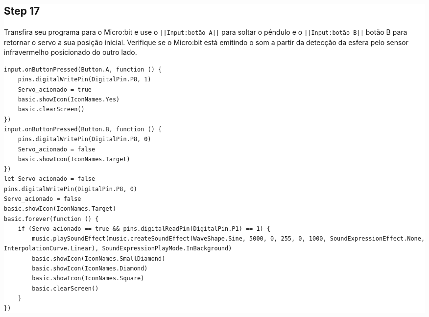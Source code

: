 ## Step 17

Transfira seu programa para o Micro:bit e use o ``||Input:botão A||`` para soltar o pêndulo e o ``||Input:botão B||`` botão B para retornar o servo a sua posição inicial. Verifique se o Micro:bit está emitindo o som a partir da detecção da esfera pelo sensor infravermelho posicionado do outro lado.

```blocks
input.onButtonPressed(Button.A, function () {
    pins.digitalWritePin(DigitalPin.P8, 1)
    Servo_acionado = true
    basic.showIcon(IconNames.Yes)
    basic.clearScreen()
})
input.onButtonPressed(Button.B, function () {
    pins.digitalWritePin(DigitalPin.P8, 0)
    Servo_acionado = false
    basic.showIcon(IconNames.Target)
})
let Servo_acionado = false
pins.digitalWritePin(DigitalPin.P8, 0)
Servo_acionado = false
basic.showIcon(IconNames.Target)
basic.forever(function () {
    if (Servo_acionado == true && pins.digitalReadPin(DigitalPin.P1) == 1) {
        music.playSoundEffect(music.createSoundEffect(WaveShape.Sine, 5000, 0, 255, 0, 1000, SoundExpressionEffect.None, InterpolationCurve.Linear), SoundExpressionPlayMode.InBackground)
        basic.showIcon(IconNames.SmallDiamond)
        basic.showIcon(IconNames.Diamond)
        basic.showIcon(IconNames.Square)
        basic.clearScreen()
    }
})
```